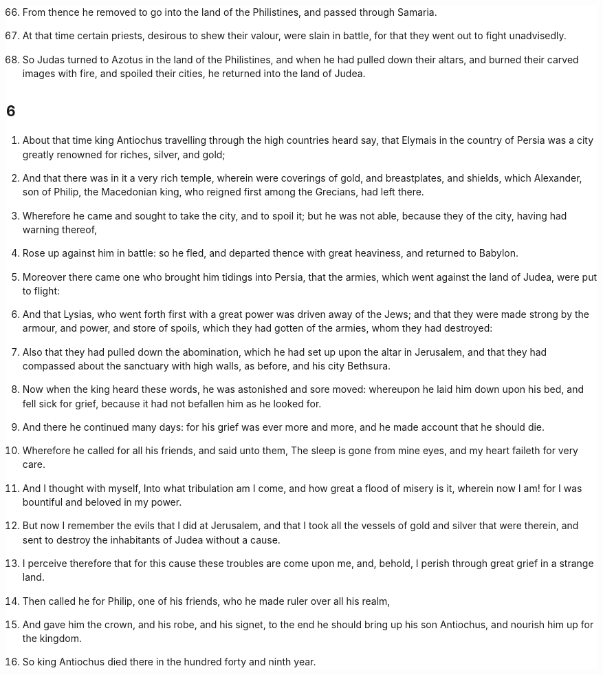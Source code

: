 66. From thence he removed to go into the land of the Philistines, and passed through Samaria.

67. At that time certain priests, desirous to shew their valour, were slain in battle, for that they went out to fight unadvisedly.

68. So Judas turned to Azotus in the land of the Philistines, and when he had pulled down their altars, and burned their carved images with fire, and spoiled their cities, he returned into the land of Judea. 

##  6

1. About that time king Antiochus travelling through the high countries heard say, that Elymais in the country of Persia was a city greatly renowned for riches, silver, and gold;

2. And that there was in it a very rich temple, wherein were coverings of gold, and breastplates, and shields, which Alexander, son of Philip, the Macedonian king, who reigned first among the Grecians, had left there.

3. Wherefore he came and sought to take the city, and to spoil it; but he was not able, because they of the city, having had warning thereof,

4. Rose up against him in battle: so he fled, and departed thence with great heaviness, and returned to Babylon.

5. Moreover there came one who brought him tidings into Persia, that the armies, which went against the land of Judea, were put to flight:

6. And that Lysias, who went forth first with a great power was driven away of the Jews; and that they were made strong by the armour, and power, and store of spoils, which they had gotten of the armies, whom they had destroyed:

7. Also that they had pulled down the abomination, which he had set up upon the altar in Jerusalem, and that they had compassed about the sanctuary with high walls, as before, and his city Bethsura.

8. Now when the king heard these words, he was astonished and sore moved: whereupon he laid him down upon his bed, and fell sick for grief, because it had not befallen him as he looked for.

9. And there he continued many days: for his grief was ever more and more, and he made account that he should die.

10. Wherefore he called for all his friends, and said unto them, The sleep is gone from mine eyes, and my heart faileth for very care.

11. And I thought with myself, Into what tribulation am I come, and how great a flood of misery is it, wherein now I am! for I was bountiful and beloved in my power.

12. But now I remember the evils that I did at Jerusalem, and that I took all the vessels of gold and silver that were therein, and sent to destroy the inhabitants of Judea without a cause.

13. I perceive therefore that for this cause these troubles are come upon me, and, behold, I perish through great grief in a strange land.

14. Then called he for Philip, one of his friends, who he made ruler over all his realm,

15. And gave him the crown, and his robe, and his signet, to the end he should bring up his son Antiochus, and nourish him up for the kingdom.

16. So king Antiochus died there in the hundred forty and ninth year.
